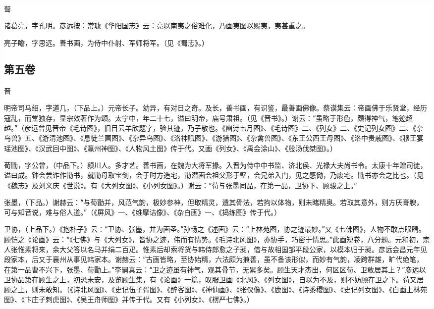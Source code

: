 蜀  

诸葛亮，字孔明。彦远按：常璩《华阳国志》云：亮以南夷之俗难化，乃画夷图以赐夷，夷甚重之。  

亮子瞻，字思远。善书画，为侍中仆射、军师将军。（见《蜀志》。）  

## 第五卷

晋  

明帝司马绍，字道几，（下品上。）元帝长子。幼异，有对日之奇。及长，善书画，有识鉴，最善画佛像。蔡谟集云：帝画佛于乐贤堂，经历寇乱，而堂独存，显宗效著作为颂。太宁中，年二十七，谥曰明帝，庙号肃祖。（见《晋书》。）谢云：“虽略于形色，颇得神气，笔迹超越。”（彦远曾见晋帝《毛诗图》，旧目云羊欣题字，验其迹，乃子敬也。《豳诗七月图》、《毛诗图》二、《列女》二、《史记列女图》二、《杂鸟兽》五、《游清池图》、《息徒兰圃图》、《杂异鸟图》、《洛神赋图》、《游猎图》、《杂禽兽图》、《东王公西王母图》、《洛中贵戚图》、《穆王宴瑶池图》、《汉武回中图》、《瀛州神图》、《人物风土图》传于代。又画《列女》、《禹会涂山》、《殷汤伐桀图》。）  

荀勖，字公曾，（中品下。）颍川人。多才艺。善书画，在魏为大将军掾。入晋为侍中中书监、济北侯、光禄大夫尚书令。太康十年赠司徒，谥曰成。钟会尝诈作勖书，就勖母取宝剑，会于时方造宅，勖潜画会祖父形于壁，会兄弟入门，见之感恸，乃废宅。勖书亦会之比也。（见《魏志》及刘义庆《世说》。有《大列女图》、《小列女图》。）谢云：“荀与张墨同品，在第一品，卫协下、顾骏之上。”  

张墨，（下品。）谢赫云：“与荀勖并，风范气韵，极妙参神，但取精灵，遗其骨法，若拘以体物，则未睹精奥。若取其意外，则方厌膏腴，可与知音说，难与俗人道。”（《屏风》一、《维摩诘像》、《杂白画》一、《捣练图》传于代。）  

卫协，（上品下。）《抱朴子》云：“卫协、张墨，并为画圣。”孙畅之《述画》云：“上林苑图，协之迹最妙。”又《七佛图》，人物不敢点眼睛。顾恺之《论画》云：“《七佛》与《大列女》，皆协之迹，伟而有情势。《毛诗北风图》，亦协手，巧密于情思。”此画短卷，八分题。元和初，宗人张惟素将来，余大父答以名马并绢二百疋。惟素后却索将货与韩侍郎愈之子昶，借与故相国邹平段公家，以模本归于昶。彦远会昌元年见段家本，后又于襄州从事见韩家本。谢赫云：“古画皆略，至协始精，六法颇为兼善，虽不备该形似，而妙有气韵，凌跨群雄，旷代绝笔，在第一品曹不兴下，张墨、荀勖上。”李嗣真云：“卫之迹虽有神气，观其骨节，无累多矣。顾生天才杰出，何区区荀、卫敢居其上？”彦远以卫协品第在顾生之上，初恐未安，及览顾生集，有《论画》一篇，叹服卫画《北风》、《列女图》，自以为不及，则不妨顾在卫之下。荀又居顾之上，则未敢知。（《诗北风图》、《史记伍子胥图》、《醉客图》、《神仙画》、《张仪像》、《鹿图》、《诗黍稷图》、《史记列女图》、《白画上林苑图》、《卞庄子刺虎图》、《吴王舟师图》并传于代。又有《小列女》、《楞严七佛》。）  

